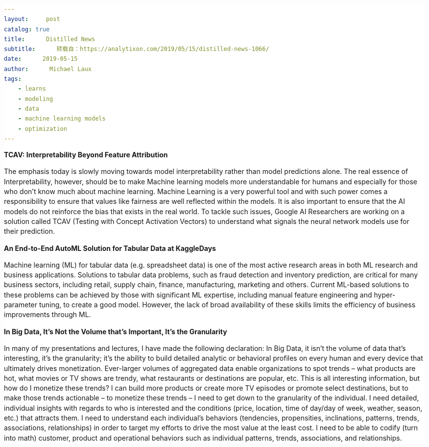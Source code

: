 ```yaml
---
layout:     post
catalog: true
title:      Distilled News
subtitle:      转载自：https://analytixon.com/2019/05/15/distilled-news-1066/
date:      2019-05-15
author:      Michael Laux
tags:
    - learns
    - modeling
    - data
    - machine learning models
    - optimization
---
```


**TCAV: Interpretability Beyond Feature Attribution**

The emphasis today is slowly moving towards model interpretability rather than model predictions alone. The real essence of Interpretability, however, should be to make Machine learning models more understandable for humans and especially for those who don’t know much about machine learning. Machine Learning is a very powerful tool and with such power comes a responsibility to ensure that values like fairness are well reflected within the models. It is also important to ensure that the AI models do not reinforce the bias that exists in the real world. To tackle such issues, Google AI Researchers are working on a solution called TCAV (Testing with Concept Activation Vectors) to understand what signals the neural network models use for their prediction.

**An End-to-End AutoML Solution for Tabular Data at KaggleDays**

Machine learning (ML) for tabular data (e.g. spreadsheet data) is one of the most active research areas in both ML research and business applications. Solutions to tabular data problems, such as fraud detection and inventory prediction, are critical for many business sectors, including retail, supply chain, finance, manufacturing, marketing and others. Current ML-based solutions to these problems can be achieved by those with significant ML expertise, including manual feature engineering and hyper-parameter tuning, to create a good model. However, the lack of broad availability of these skills limits the efficiency of business improvements through ML.

**In Big Data, It’s Not the Volume that’s Important, It’s the Granularity**

In many of my presentations and lectures, I have made the following declaration: In Big Data, it isn’t the volume of data that’s interesting, it’s the granularity; it’s the ability to build detailed analytic or behavioral profiles on every human and every device that ultimately drives monetization. Ever-larger volumes of aggregated data enable organizations to spot trends – what products are hot, what movies or TV shows are trendy, what restaurants or destinations are popular, etc. This is all interesting information, but how do I monetize these trends? I can build more products or create more TV episodes or promote select destinations, but to make those trends actionable – to monetize these trends – I need to get down to the granularity of the individual. I need detailed, individual insights with regards to who is interested and the conditions (price, location, time of day/day of week, weather, season, etc.) that attracts them. I need to understand each individual’s behaviors (tendencies, propensities, inclinations, patterns, trends, associations, relationships) in order to target my efforts to drive the most value at the least cost. I need to be able to codify (turn into math) customer, product and operational behaviors such as individual patterns, trends, associations, and relationships.

